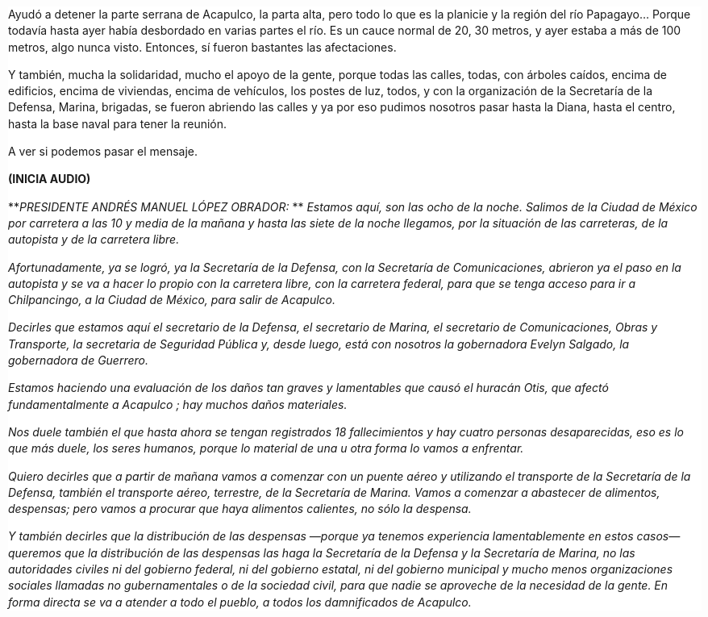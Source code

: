 Ayudó a detener la parte serrana de Acapulco, la parta alta, pero todo lo que
es la planicie y la región del río Papagayo… Porque todavía hasta ayer había
desbordado en varias partes el río. Es un cauce normal de 20, 30 metros, y
ayer estaba a más de 100 metros, algo nunca visto. Entonces, sí fueron
bastantes las afectaciones.

Y también, mucha la solidaridad, mucho el apoyo de la gente, porque todas las
calles, todas, con árboles caídos, encima de edificios, encima de viviendas,
encima de vehículos, los postes de luz, todos, y con la organización de la
Secretaría de la Defensa, Marina, brigadas, se fueron abriendo las calles y ya
por eso pudimos nosotros pasar hasta la Diana, hasta el centro, hasta la base
naval para tener la reunión.

A ver si podemos pasar el mensaje.

**(INICIA AUDIO)**

**_PRESIDENTE ANDRÉS MANUEL LÓPEZ OBRADOR:_ ** _Estamos aquí, son las ocho de
la noche. Salimos de la Ciudad de México por carretera a las 10 y media de la
mañana y hasta las siete de la noche llegamos, por la situación de las
carreteras, de la autopista y de la carretera libre._

_Afortunadamente, ya se logró, ya la Secretaría de la Defensa, con la
Secretaría de Comunicaciones, abrieron ya el paso en la autopista y se va a
hacer lo propio con la carretera libre, con la carretera federal, para que se
tenga acceso para ir a Chilpancingo, a la Ciudad de México, para salir de
Acapulco._

_Decirles que estamos aquí el secretario de la Defensa, el secretario de
Marina, el secretario de Comunicaciones, Obras y Transporte, la secretaria de
Seguridad Pública y, desde luego, está con nosotros la gobernadora Evelyn
Salgado, la gobernadora de Guerrero._

_Estamos haciendo una evaluación de los daños tan graves y lamentables que
causó el huracán Otis, que afectó fundamentalmente a Acapulco_ _; hay muchos
daños materiales._

_Nos duele también el que hasta ahora se tengan registrados 18 fallecimientos
y hay cuatro personas desaparecidas, eso es lo que más duele, los seres
humanos, porque lo material de una u otra forma lo vamos a enfrentar._

_Quiero decirles que a partir de mañana vamos a comenzar con un puente aéreo y
utilizando el transporte de la Secretaría de la Defensa, también el transporte
aéreo, terrestre, de la Secretaría de Marina. Vamos a comenzar a abastecer de
alimentos, despensas; pero vamos a procurar que haya alimentos calientes, no
sólo la despensa._

_Y también decirles que la distribución de las despensas —porque ya tenemos
experiencia lamentablemente en estos casos— queremos que la distribución de
las despensas las haga la Secretaría de la Defensa y la Secretaría de Marina,
no las autoridades civiles ni del gobierno federal, ni del gobierno estatal,
ni del gobierno municipal y mucho menos organizaciones sociales llamadas no
gubernamentales o de la sociedad civil, para que nadie se aproveche de la
necesidad de la gente. En forma directa se va a atender a todo el pueblo, a
todos los damnificados de Acapulco._
